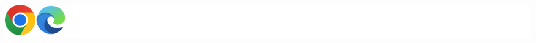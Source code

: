<img height="50" src="README/tests/browser/google_chrome_icon.png"><img height="50" src="README/tests/browser/png-transparent-microsoft-edge-new-icon.png">